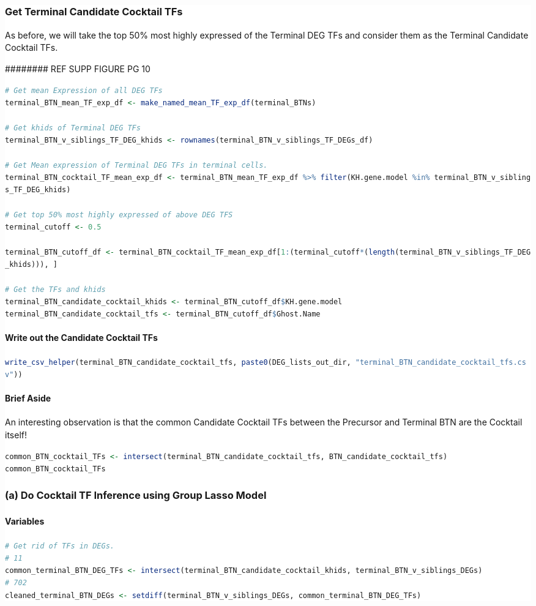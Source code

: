 ### Get Terminal Candidate Cocktail TFs

As before, we will take the top 50% most highly expressed of the
Terminal DEG TFs and consider them as the Terminal Candidate Cocktail
TFs.

######## REF SUPP FIGURE PG 10

``` r
# Get mean Expression of all DEG TFs
terminal_BTN_mean_TF_exp_df <- make_named_mean_TF_exp_df(terminal_BTNs)

# Get khids of Terminal DEG TFs
terminal_BTN_v_siblings_TF_DEG_khids <- rownames(terminal_BTN_v_siblings_TF_DEGs_df)

# Get Mean expression of Terminal DEG TFs in terminal cells.
terminal_BTN_cocktail_TF_mean_exp_df <- terminal_BTN_mean_TF_exp_df %>% filter(KH.gene.model %in% terminal_BTN_v_siblings_TF_DEG_khids)

# Get top 50% most highly expressed of above DEG TFS
terminal_cutoff <- 0.5

terminal_BTN_cutoff_df <- terminal_BTN_cocktail_TF_mean_exp_df[1:(terminal_cutoff*(length(terminal_BTN_v_siblings_TF_DEG_khids))), ]

# Get the TFs and khids
terminal_BTN_candidate_cocktail_khids <- terminal_BTN_cutoff_df$KH.gene.model
terminal_BTN_candidate_cocktail_tfs <- terminal_BTN_cutoff_df$Ghost.Name
```

#### Write out the Candidate Cocktail TFs

``` r
write_csv_helper(terminal_BTN_candidate_cocktail_tfs, paste0(DEG_lists_out_dir, "terminal_BTN_candidate_cocktail_tfs.csv"))
```

#### Brief Aside

An interesting observation is that the common Candidate Cocktail TFs
between the Precursor and Terminal BTN are the Cocktail itself!

``` r
common_BTN_cocktail_TFs <- intersect(terminal_BTN_candidate_cocktail_tfs, BTN_candidate_cocktail_tfs)
common_BTN_cocktail_TFs
```

### (a) Do Cocktail TF Inference using Group Lasso Model

#### Variables

``` r
# Get rid of TFs in DEGs.
# 11
common_terminal_BTN_DEG_TFs <- intersect(terminal_BTN_candidate_cocktail_khids, terminal_BTN_v_siblings_DEGs)
# 702
cleaned_terminal_BTN_DEGs <- setdiff(terminal_BTN_v_siblings_DEGs, common_terminal_BTN_DEG_TFs)
```
